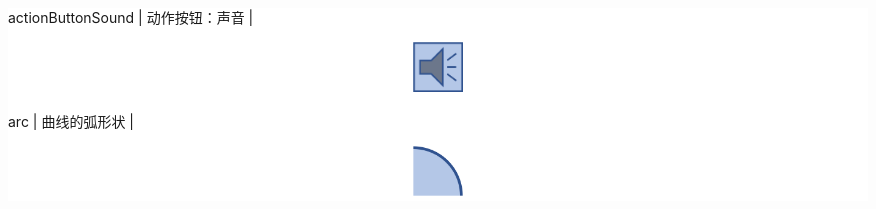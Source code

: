 actionButtonSound | 动作按钮：声音 | <p style="text-align: center;"><img src="../images/shapes/actionButtonSound.svg" height="50" width="50"></p>
arc | 曲线的弧形状 | <p style="text-align: center;"><img src="../images/shapes/arc.svg" height="50" width="50"></p>